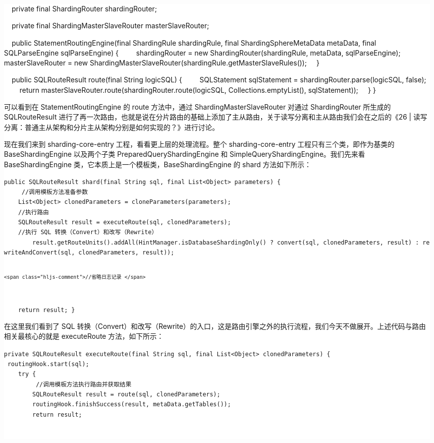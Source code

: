 &nbsp;&nbsp;&nbsp; <span class="hljs-keyword">private</span> <span class="hljs-keyword">final</span> ShardingRouter shardingRouter; 

&nbsp;&nbsp;&nbsp; <span class="hljs-keyword">private</span> <span class="hljs-keyword">final</span> ShardingMasterSlaveRouter masterSlaveRouter; 

&nbsp;&nbsp;&nbsp; <span class="hljs-function"><span class="hljs-keyword">public</span> <span class="hljs-title">StatementRoutingEngine</span><span class="hljs-params">(<span class="hljs-keyword">final</span> ShardingRule shardingRule, <span class="hljs-keyword">final</span> ShardingSphereMetaData metaData, <span class="hljs-keyword">final</span> SQLParseEngine sqlParseEngine)</span> </span>{ 
&nbsp;&nbsp;&nbsp;&nbsp;&nbsp;&nbsp;&nbsp; shardingRouter = <span class="hljs-keyword">new</span> ShardingRouter(shardingRule, metaData, sqlParseEngine); 
&nbsp;&nbsp;&nbsp;&nbsp;&nbsp;&nbsp;&nbsp; masterSlaveRouter = <span class="hljs-keyword">new</span> ShardingMasterSlaveRouter(shardingRule.getMasterSlaveRules()); 
&nbsp;&nbsp;&nbsp; } 

&nbsp;&nbsp;&nbsp; <span class="hljs-function"><span class="hljs-keyword">public</span> SQLRouteResult <span class="hljs-title">route</span><span class="hljs-params">(<span class="hljs-keyword">final</span> String logicSQL)</span> </span>{ 
&nbsp;&nbsp;&nbsp;&nbsp;&nbsp;&nbsp;&nbsp; SQLStatement sqlStatement = shardingRouter.parse(logicSQL, <span class="hljs-keyword">false</span>); 
&nbsp;&nbsp;&nbsp;&nbsp;&nbsp;&nbsp;&nbsp; <span class="hljs-keyword">return</span> masterSlaveRouter.route(shardingRouter.route(logicSQL, Collections.emptyList(), sqlStatement)); 
&nbsp;&nbsp;&nbsp; } 
}
</code></pre>
<p data-nodeid="284165">可以看到在 StatementRoutingEngine 的 route 方法中，通过 ShardingMasterSlaveRouter 对通过 ShardingRouter 所生成的 SQLRouteResult 进行了再一次路由，也就是说在分片路由的基础上添加了主从路由，关于读写分离和主从路由我们会在之后的《26 | 读写分离：普通主从架构和分片主从架构分别是如何实现的？》进行讨论。</p>
<p data-nodeid="284166">现在我们来到 sharding-core-entry 工程，看看更上层的处理流程。整个 sharding-core-entry 工程只有三个类，即作为基类的 BaseShardingEngine 以及两个子类 PreparedQueryShardingEngine 和 SimpleQueryShardingEngine。我们先来看 BaseShardingEngine 类，它本质上是一个模板类，BaseShardingEngine 的 shard 方法如下所示：</p>
<pre class="lang-java" data-nodeid="284167"><code data-language="java"><span class="hljs-function"><span class="hljs-keyword">public</span> SQLRouteResult <span class="hljs-title">shard</span><span class="hljs-params">(<span class="hljs-keyword">final</span> String sql, <span class="hljs-keyword">final</span> List&lt;Object&gt; parameters)</span> </span>{ 
&nbsp;&nbsp;&nbsp;  <span class="hljs-comment">//调用模板方法准备参数 </span>
&nbsp;&nbsp;&nbsp;&nbsp;List&lt;Object&gt; clonedParameters = cloneParameters(parameters); 
&nbsp;&nbsp;&nbsp;&nbsp;<span class="hljs-comment">//执行路由 </span>
&nbsp;&nbsp;&nbsp;&nbsp;SQLRouteResult result = executeRoute(sql, clonedParameters); 
&nbsp;&nbsp;&nbsp;&nbsp;<span class="hljs-comment">//执行 SQL 转换（Convert）和改写（Rewrite） </span>
&nbsp;&nbsp;&nbsp;&nbsp;&nbsp;&nbsp;&nbsp; result.getRouteUnits().addAll(HintManager.isDatabaseShardingOnly() ? convert(sql, clonedParameters, result) : rewriteAndConvert(sql, clonedParameters, result)); 

	<span class="hljs-comment">//省略日志记录 </span>

&nbsp;&nbsp;&nbsp;&nbsp;<span class="hljs-keyword">return</span> result; 
}
</code></pre>
<p data-nodeid="284168">在这里我们看到了 SQL 转换（Convert）和改写（Rewrite）的入口，这是路由引擎之外的执行流程，我们今天不做展开。上述代码与路由相关最核心的就是 executeRoute 方法，如下所示：</p>
<pre class="lang-java" data-nodeid="284169"><code data-language="java"><span class="hljs-function"><span class="hljs-keyword">private</span> SQLRouteResult <span class="hljs-title">executeRoute</span><span class="hljs-params">(<span class="hljs-keyword">final</span> String sql, <span class="hljs-keyword">final</span> List&lt;Object&gt; clonedParameters)</span> </span>{
&nbsp;routingHook.start(sql); 
&nbsp;&nbsp;&nbsp;&nbsp;<span class="hljs-keyword">try</span> { 
&nbsp;&nbsp;&nbsp;&nbsp;&nbsp;&nbsp;&nbsp; &nbsp;<span class="hljs-comment">//调用模板方法执行路由并获取结果 </span>
&nbsp;&nbsp;&nbsp;&nbsp;&nbsp;&nbsp;&nbsp;&nbsp;SQLRouteResult result = route(sql, clonedParameters); 
&nbsp;&nbsp;&nbsp;&nbsp;&nbsp;&nbsp;&nbsp;&nbsp;routingHook.finishSuccess(result, metaData.getTables()); 
&nbsp;&nbsp;&nbsp;&nbsp;&nbsp;&nbsp;&nbsp;&nbsp;<span class="hljs-keyword">return</span> result; 